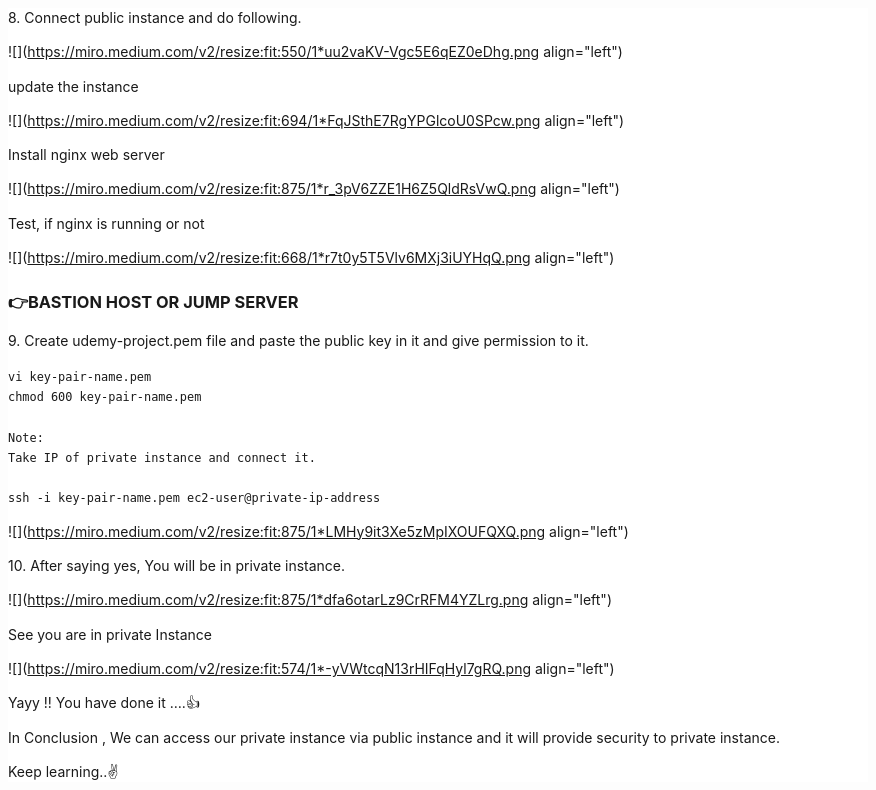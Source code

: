 8\. Connect public instance and do following.

![](https://miro.medium.com/v2/resize:fit:550/1*uu2vaKV-Vgc5E6qEZ0eDhg.png align="left")

update the instance

![](https://miro.medium.com/v2/resize:fit:694/1*FqJSthE7RgYPGlcoU0SPcw.png align="left")

Install nginx web server

![](https://miro.medium.com/v2/resize:fit:875/1*r_3pV6ZZE1H6Z5QldRsVwQ.png align="left")

Test, if nginx is running or not

![](https://miro.medium.com/v2/resize:fit:668/1*r7t0y5T5Vlv6MXj3iUYHqQ.png align="left")

### 👉BASTION HOST OR JUMP SERVER

9\. Create udemy-project.pem file and paste the public key in it and give permission to it.

```plaintext
vi key-pair-name.pem
chmod 600 key-pair-name.pem

Note: 
Take IP of private instance and connect it.

ssh -i key-pair-name.pem ec2-user@private-ip-address
```

![](https://miro.medium.com/v2/resize:fit:875/1*LMHy9it3Xe5zMpIXOUFQXQ.png align="left")

10\. After saying yes, You will be in private instance.

![](https://miro.medium.com/v2/resize:fit:875/1*dfa6otarLz9CrRFM4YZLrg.png align="left")

See you are in private Instance

![](https://miro.medium.com/v2/resize:fit:574/1*-yVWtcqN13rHIFqHyl7gRQ.png align="left")

Yayy !! You have done it ….👍

In Conclusion , We can access our private instance via public instance and it will provide security to private instance.

Keep learning..✌️